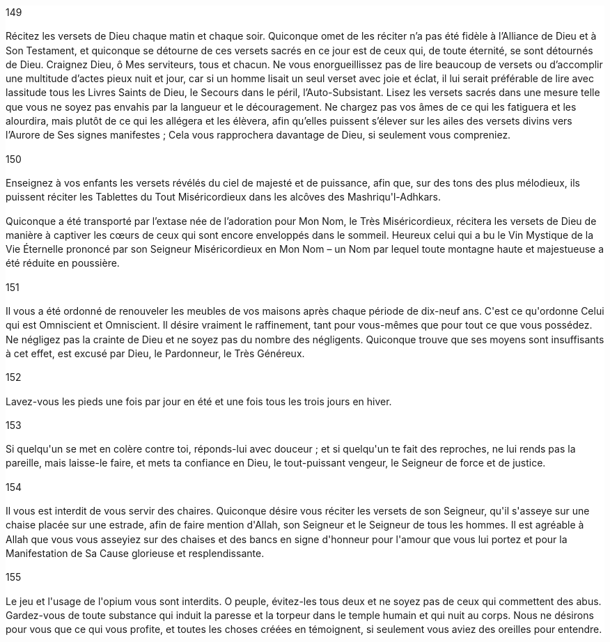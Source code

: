 149

Récitez les versets de Dieu chaque matin et chaque soir. Quiconque omet de les réciter n’a pas été fidèle à l’Alliance de Dieu et à Son Testament, et quiconque se détourne de ces versets sacrés en ce jour est de ceux qui, de toute éternité, se sont détournés de Dieu. Craignez Dieu, ô Mes serviteurs, tous et chacun. Ne vous enorgueillissez pas de lire beaucoup de versets ou d’accomplir une multitude d’actes pieux nuit et jour, car si un homme lisait un seul verset avec joie et éclat, il lui serait préférable de lire avec lassitude tous les Livres Saints de Dieu, le Secours dans le péril, l’Auto-Subsistant. Lisez les versets sacrés dans une mesure telle que vous ne soyez pas envahis par la langueur et le découragement. Ne chargez pas vos âmes de ce qui les fatiguera et les alourdira, mais plutôt de ce qui les allégera et les élèvera, afin qu’elles puissent s’élever sur les ailes des versets divins vers l’Aurore de Ses signes manifestes ; Cela vous rapprochera davantage de Dieu, si seulement vous compreniez.

150

Enseignez à vos enfants les versets révélés du ciel de majesté et de puissance, afin que, sur des tons des plus mélodieux, ils puissent réciter les Tablettes du Tout Miséricordieux dans les alcôves des Mashriqu'l-Adhkars.

Quiconque a été transporté par l’extase née de l’adoration pour Mon Nom, le Très Miséricordieux, récitera les versets de Dieu de manière à captiver les cœurs de ceux qui sont encore enveloppés dans le sommeil. Heureux celui qui a bu le Vin Mystique de la Vie Éternelle prononcé par son Seigneur Miséricordieux en Mon Nom – un Nom par lequel toute montagne haute et majestueuse a été réduite en poussière.

151

Il vous a été ordonné de renouveler les meubles de vos maisons après chaque période de dix-neuf ans. C'est ce qu'ordonne Celui qui est Omniscient et Omniscient. Il désire vraiment le raffinement, tant pour vous-mêmes que pour tout ce que vous possédez. Ne négligez pas la crainte de Dieu et ne soyez pas du nombre des négligents. Quiconque trouve que ses moyens sont insuffisants à cet effet, est excusé par Dieu, le Pardonneur, le Très Généreux.

152

Lavez-vous les pieds une fois par jour en été et une fois tous les trois jours en hiver.

153

Si quelqu'un se met en colère contre toi, réponds-lui avec douceur ; et si quelqu'un te fait des reproches, ne lui rends pas la pareille, mais laisse-le faire, et mets ta confiance en Dieu, le tout-puissant vengeur, le Seigneur de force et de justice.

154

Il vous est interdit de vous servir des chaires. Quiconque désire vous réciter les versets de son Seigneur, qu'il s'asseye sur une chaise placée sur une estrade, afin de faire mention d'Allah, son Seigneur et le Seigneur de tous les hommes. Il est agréable à Allah que vous vous asseyiez sur des chaises et des bancs en signe d'honneur pour l'amour que vous lui portez et pour la Manifestation de Sa Cause glorieuse et resplendissante.

155

Le jeu et l'usage de l'opium vous sont interdits. O peuple, évitez-les tous deux et ne soyez pas de ceux qui commettent des abus. Gardez-vous de toute substance qui induit la paresse et la torpeur dans le temple humain et qui nuit au corps. Nous ne désirons pour vous que ce qui vous profite, et toutes les choses créées en témoignent, si seulement vous aviez des oreilles pour entendre.
